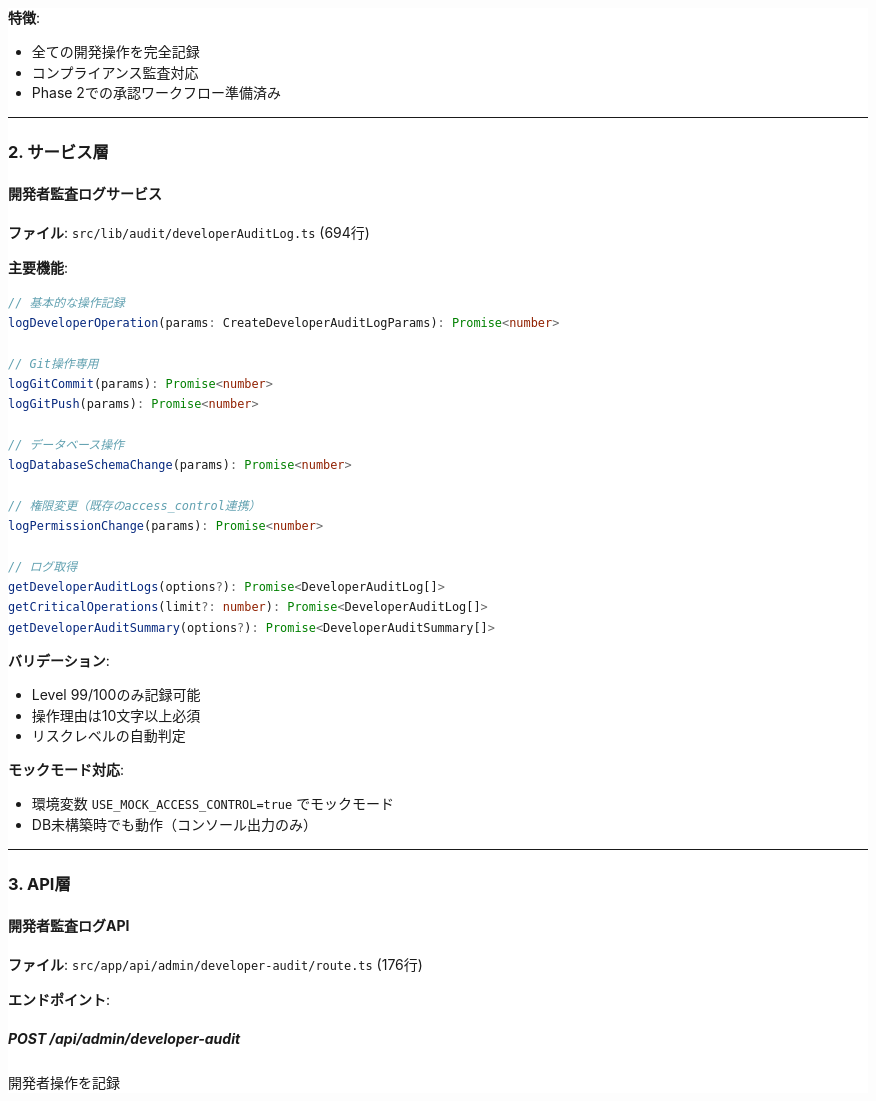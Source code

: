 **特徴**:
- 全ての開発操作を完全記録
- コンプライアンス監査対応
- Phase 2での承認ワークフロー準備済み

---

### 2. サービス層

#### 開発者監査ログサービス

**ファイル**: `src/lib/audit/developerAuditLog.ts` (694行)

**主要機能**:

```typescript
// 基本的な操作記録
logDeveloperOperation(params: CreateDeveloperAuditLogParams): Promise<number>

// Git操作専用
logGitCommit(params): Promise<number>
logGitPush(params): Promise<number>

// データベース操作
logDatabaseSchemaChange(params): Promise<number>

// 権限変更（既存のaccess_control連携）
logPermissionChange(params): Promise<number>

// ログ取得
getDeveloperAuditLogs(options?): Promise<DeveloperAuditLog[]>
getCriticalOperations(limit?: number): Promise<DeveloperAuditLog[]>
getDeveloperAuditSummary(options?): Promise<DeveloperAuditSummary[]>
```

**バリデーション**:
- Level 99/100のみ記録可能
- 操作理由は10文字以上必須
- リスクレベルの自動判定

**モックモード対応**:
- 環境変数 `USE_MOCK_ACCESS_CONTROL=true` でモックモード
- DB未構築時でも動作（コンソール出力のみ）

---

### 3. API層

#### 開発者監査ログAPI

**ファイル**: `src/app/api/admin/developer-audit/route.ts` (176行)

**エンドポイント**:

##### POST /api/admin/developer-audit
開発者操作を記録
